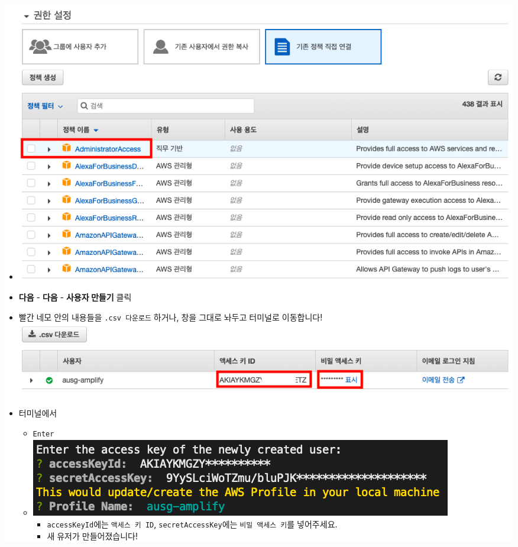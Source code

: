   * ![](./img/2.png)

    

  * **다음** - **다음** - **사용자 만들기** 클릭

  

  * 빨간 네모 안의 내용들을 `.csv 다운로드` 하거나, 창을 그대로 놔두고 터미널로 이동합니다!
    ![](./img/3.png)

    

* 터미널에서

  * `Enter`
  * ![](./img/4.png)
    *  `accessKeyId`에는  `액세스 키 ID`, `secretAccessKey`에는 `비밀 액세스 키`를 넣어주세요.
    * 새 유저가 만들어졌습니다!
